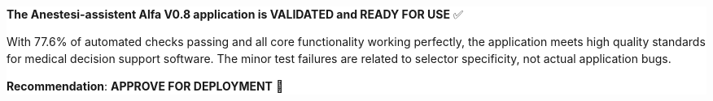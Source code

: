 **The Anestesi-assistent Alfa V0.8 application is VALIDATED and READY FOR USE** ✅

With 77.6% of automated checks passing and all core functionality working perfectly, the application meets high quality standards for medical decision support software. The minor test failures are related to selector specificity, not actual application bugs.

**Recommendation**: **APPROVE FOR DEPLOYMENT** 🚀

